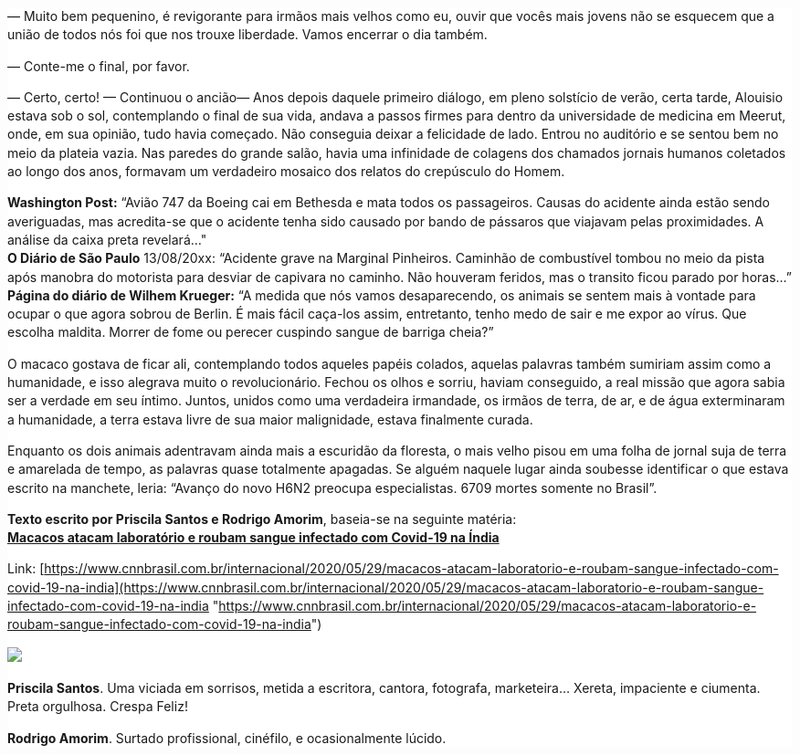 — Muito bem pequenino, é revigorante para irmãos mais velhos como eu, ouvir que vocês mais jovens não se esquecem que a união de todos nós foi que nos trouxe liberdade. Vamos encerrar o dia também.

— Conte-me o final, por favor.

— Certo, certo! — Continuou o ancião— Anos depois daquele primeiro diálogo, em pleno solstício de verão, certa tarde, Alouisio estava sob o sol, contemplando o final de sua vida, andava a passos firmes para dentro da universidade de medicina em Meerut, onde, em sua opinião, tudo havia começado. Não conseguia deixar a felicidade de lado. Entrou no auditório e se sentou bem no meio da plateia vazia. Nas paredes do grande salão, havia uma infinidade de colagens dos chamados jornais humanos coletados ao longo dos anos, formavam um verdadeiro mosaico dos relatos do crepúsculo do Homem.

**Washington Post:** “Avião 747 da Boeing cai em Bethesda e mata todos os passageiros. Causas do acidente ainda estão sendo averiguadas, mas acredita-se que o acidente tenha sido causado por bando de pássaros que viajavam pelas proximidades. A análise da caixa preta revelará…"  
**O Diário de São Paulo** 13/08/20xx: “Acidente grave na Marginal Pinheiros. Caminhão de combustível tombou no meio da pista após manobra do motorista para desviar de capivara no caminho. Não houveram feridos, mas o transito ficou parado por horas…”  
**Página do diário de Wilhem Krueger:** “A medida que nós vamos desaparecendo, os animais se sentem mais à vontade para ocupar o que agora sobrou de Berlin. É mais fácil caça-los assim, entretanto, tenho medo de sair e me expor ao vírus. Que escolha maldita. Morrer de fome ou perecer cuspindo sangue de barriga cheia?”

O macaco gostava de ficar ali, contemplando todos aqueles papéis colados, aquelas palavras também sumiriam assim como a humanidade, e isso alegrava muito o revolucionário. Fechou os olhos e sorriu, haviam conseguido, a real missão que agora sabia ser a verdade em seu íntimo. Juntos, unidos como uma verdadeira irmandade, os irmãos de terra, de ar, e de água exterminaram a humanidade, a terra estava livre de sua maior malignidade, estava finalmente curada.

Enquanto os dois animais adentravam ainda mais a escuridão da floresta, o mais velho pisou em uma folha de jornal suja de terra e amarelada de tempo, as palavras quase totalmente apagadas. Se alguém naquele lugar ainda soubesse identificar o que estava escrito na manchete, leria: “Avanço do novo H6N2 preocupa especialistas. 6709 mortes somente no Brasil”.

**Texto escrito por Priscila Santos e Rodrigo Amorim**, baseia-se na seguinte matéria:  
[**Macacos atacam laboratório e roubam sangue infectado com Covid-19 na Índia**](https://www.cnnbrasil.com.br/internacional/2020/05/29/macacos-atacam-laboratorio-e-roubam-sangue-infectado-com-covid-19-na-india)

Link: [https://www.cnnbrasil.com.br/internacional/2020/05/29/macacos-atacam-laboratorio-e-roubam-sangue-infectado-com-covid-19-na-india](https://www.cnnbrasil.com.br/internacional/2020/05/29/macacos-atacam-laboratorio-e-roubam-sangue-infectado-com-covid-19-na-india "https://www.cnnbrasil.com.br/internacional/2020/05/29/macacos-atacam-laboratorio-e-roubam-sangue-infectado-com-covid-19-na-india")

![](https://i.imgur.com/2l3qVtg.png)

**Priscila Santos**. Uma viciada em sorrisos, metida a escritora, cantora, fotografa, marketeira… Xereta, impaciente e ciumenta. Preta orgulhosa. Crespa Feliz!

**Rodrigo Amorim**. Surtado profissional, cinéfilo, e ocasionalmente lúcido.